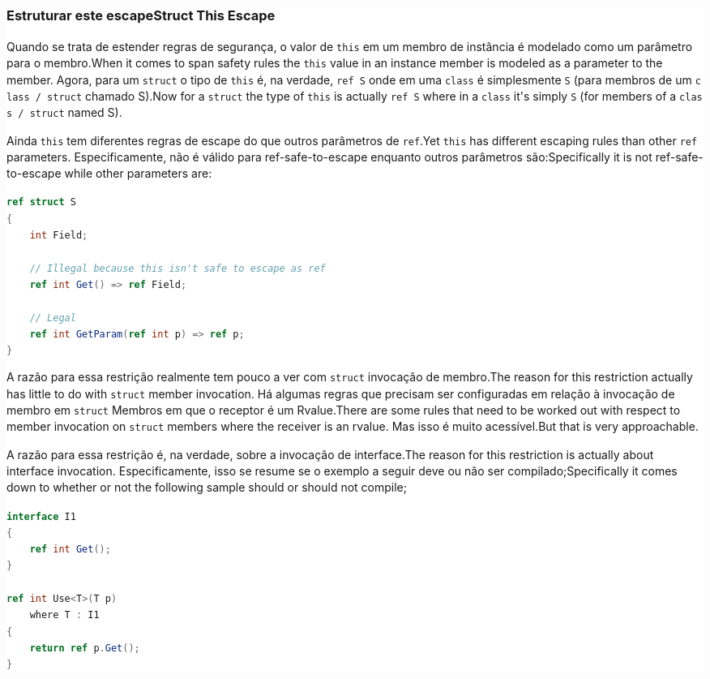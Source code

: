 ### <a name="struct-this-escape"></a><span data-ttu-id="f9d49-246">Estruturar este escape</span><span class="sxs-lookup"><span data-stu-id="f9d49-246">Struct This Escape</span></span>
<span data-ttu-id="f9d49-247">Quando se trata de estender regras de segurança, o valor de `this` em um membro de instância é modelado como um parâmetro para o membro.</span><span class="sxs-lookup"><span data-stu-id="f9d49-247">When it comes to span safety rules the `this` value in an instance member is modeled as a parameter to the member.</span></span> <span data-ttu-id="f9d49-248">Agora, para um `struct` o tipo de `this` é, na verdade, `ref S` onde em uma `class` é simplesmente `S` (para membros de um `class / struct` chamado S).</span><span class="sxs-lookup"><span data-stu-id="f9d49-248">Now for a `struct` the type of `this` is actually `ref S` where in a `class` it's simply `S` (for members of a `class / struct` named S).</span></span> 

<span data-ttu-id="f9d49-249">Ainda `this` tem diferentes regras de escape do que outros parâmetros de `ref`.</span><span class="sxs-lookup"><span data-stu-id="f9d49-249">Yet `this` has different escaping rules than other `ref` parameters.</span></span> <span data-ttu-id="f9d49-250">Especificamente, não é válido para ref-safe-to-escape enquanto outros parâmetros são:</span><span class="sxs-lookup"><span data-stu-id="f9d49-250">Specifically it is not ref-safe-to-escape while other parameters are:</span></span>

```csharp
ref struct S
{ 
    int Field;

    // Illegal because this isn't safe to escape as ref
    ref int Get() => ref Field;

    // Legal
    ref int GetParam(ref int p) => ref p;
}
```

<span data-ttu-id="f9d49-251">A razão para essa restrição realmente tem pouco a ver com `struct` invocação de membro.</span><span class="sxs-lookup"><span data-stu-id="f9d49-251">The reason for this restriction actually has little to do with `struct` member invocation.</span></span> <span data-ttu-id="f9d49-252">Há algumas regras que precisam ser configuradas em relação à invocação de membro em `struct` Membros em que o receptor é um Rvalue.</span><span class="sxs-lookup"><span data-stu-id="f9d49-252">There are some rules that need to be worked out with respect to member invocation on `struct` members where the receiver is an rvalue.</span></span> <span data-ttu-id="f9d49-253">Mas isso é muito acessível.</span><span class="sxs-lookup"><span data-stu-id="f9d49-253">But that is very approachable.</span></span> 

<span data-ttu-id="f9d49-254">A razão para essa restrição é, na verdade, sobre a invocação de interface.</span><span class="sxs-lookup"><span data-stu-id="f9d49-254">The reason for this restriction is actually about interface invocation.</span></span> <span data-ttu-id="f9d49-255">Especificamente, isso se resume se o exemplo a seguir deve ou não ser compilado;</span><span class="sxs-lookup"><span data-stu-id="f9d49-255">Specifically it comes down to whether or not the following sample should or should not compile;</span></span>

```csharp
interface I1
{
    ref int Get();
}

ref int Use<T>(T p)
    where T : I1
{
    return ref p.Get();
}
```
